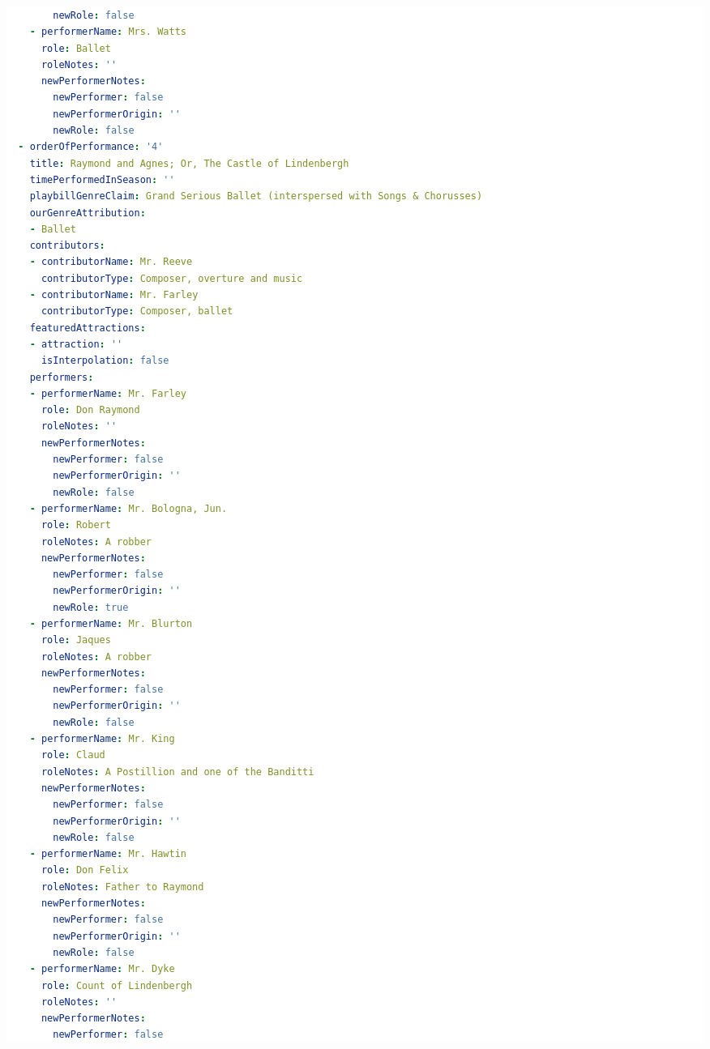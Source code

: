 ```yaml
        newRole: false
    - performerName: Mrs. Watts
      role: Ballet
      roleNotes: ''
      newPerformerNotes:
        newPerformer: false
        newPerformerOrigin: ''
        newRole: false
  - orderOfPerformance: '4'
    title: Raymond and Agnes; Or, The Castle of Lindenbergh
    timePerformedInSeason: ''
    playbillGenreClaim: Grand Serious Ballet (interspersed with Songs & Chorusses)
    ourGenreAttribution:
    - Ballet
    contributors:
    - contributorName: Mr. Reeve
      contributorType: Composer, overture and music
    - contributorName: Mr. Farley
      contributorType: Composer, ballet
    featuredAttractions:
    - attraction: ''
      isInterpolation: false
    performers:
    - performerName: Mr. Farley
      role: Don Raymond
      roleNotes: ''
      newPerformerNotes:
        newPerformer: false
        newPerformerOrigin: ''
        newRole: false
    - performerName: Mr. Bologna, Jun.
      role: Robert
      roleNotes: A robber
      newPerformerNotes:
        newPerformer: false
        newPerformerOrigin: ''
        newRole: true
    - performerName: Mr. Blurton
      role: Jaques
      roleNotes: A robber
      newPerformerNotes:
        newPerformer: false
        newPerformerOrigin: ''
        newRole: false
    - performerName: Mr. King
      role: Claud
      roleNotes: A Postillion and one of the Banditti
      newPerformerNotes:
        newPerformer: false
        newPerformerOrigin: ''
        newRole: false
    - performerName: Mr. Hawtin
      role: Don Felix
      roleNotes: Father to Raymond
      newPerformerNotes:
        newPerformer: false
        newPerformerOrigin: ''
        newRole: false
    - performerName: Mr. Dyke
      role: Count of Lindenbergh
      roleNotes: ''
      newPerformerNotes:
        newPerformer: false
```